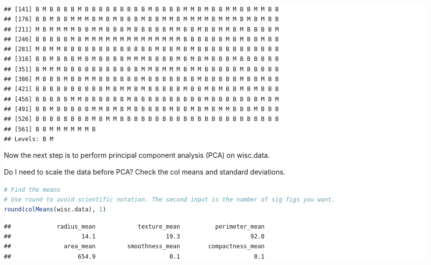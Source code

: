     ## [141] B M B B B B M B B B B B B B B B M B B B B M M B M B B M M B B M M B B
    ## [176] B B M B B M M M B M B M B B B M B B M M B M M M M B M M M B M B M B B
    ## [211] M B M M M M B B M M B B B M B B B B B M M B B M B B M M B M B B B B M
    ## [246] B B B B B M B M M M M M M M M M M M M M M B B B B B B M B M B B M B B
    ## [281] M B M M B B B B B B B B B B B B B M B B M B M B B B B B B B B B B B B
    ## [316] B B M B B B M B M B B B B M M M B B B B M B M B M B B B M B B B B B B
    ## [351] B M M M B B B B B B B B B B B M M B M M M B M M B B B B B M B B B B B
    ## [386] M B B B M B B M M B B B B B B M B B B B B B B M B B B B B M B B M B B
    ## [421] B B B B B B B B B B M B M M B M B B B B B M B B M B M B B M B M B B B
    ## [456] B B B B B M M B B B B B B M B B B B B B B B B B M B B B B B B B M B M
    ## [491] B B M B B B B B M M B M B M B B B B B M B B M B M B M M B B B M B B B
    ## [526] B B B B B B B B M B M M B B B B B B B B B B B B B B B B B B B B B B B
    ## [561] B B M M M M M M B
    ## Levels: B M

Now the next step is to perform principal component analysis (PCA) on wisc.data.

Do I need to scale the data before PCA? Check the col means and standard deviations.

``` r
# Find the means
# Use round to avoid scientific notation. The second input is the number of sig figs you want. 
round(colMeans(wisc.data), 1)
```

    ##             radius_mean            texture_mean          perimeter_mean 
    ##                    14.1                    19.3                    92.0 
    ##               area_mean         smoothness_mean        compactness_mean 
    ##                   654.9                     0.1                     0.1 